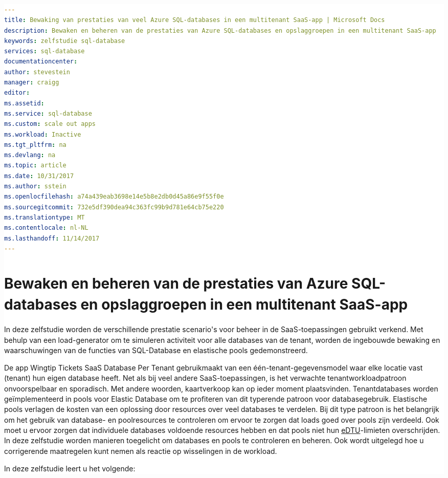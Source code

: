 ```yaml
---
title: Bewaking van prestaties van veel Azure SQL-databases in een multitenant SaaS-app | Microsoft Docs
description: Bewaken en beheren van de prestaties van Azure SQL-databases en opslaggroepen in een multitenant SaaS-app
keywords: zelfstudie sql-database
services: sql-database
documentationcenter: 
author: stevestein
manager: craigg
editor: 
ms.assetid: 
ms.service: sql-database
ms.custom: scale out apps
ms.workload: Inactive
ms.tgt_pltfrm: na
ms.devlang: na
ms.topic: article
ms.date: 10/31/2017
ms.author: sstein
ms.openlocfilehash: a74a439eab3698e14e5b8e2db0d45a86e9f55f0e
ms.sourcegitcommit: 732e5df390dea94c363fc99b9d781e64cb75e220
ms.translationtype: MT
ms.contentlocale: nl-NL
ms.lasthandoff: 11/14/2017
---
```

# <a name="monitor-and-manage-performance-of-azure-sql-databases-and-pools-in-a-multi-tenant-saas-app"></a>Bewaken en beheren van de prestaties van Azure SQL-databases en opslaggroepen in een multitenant SaaS-app

In deze zelfstudie worden de verschillende prestatie scenario's voor beheer in de SaaS-toepassingen gebruikt verkend. Met behulp van een load-generator om te simuleren activiteit voor alle databases van de tenant, worden de ingebouwde bewaking en waarschuwingen van de functies van SQL-Database en elastische pools gedemonstreerd.

De app Wingtip Tickets SaaS Database Per Tenant gebruikmaakt van een één-tenant-gegevensmodel waar elke locatie vast (tenant) hun eigen database heeft. Net als bij veel andere SaaS-toepassingen, is het verwachte tenantworkloadpatroon onvoorspelbaar en sporadisch. Met andere woorden, kaartverkoop kan op ieder moment plaatsvinden. Tenantdatabases worden geïmplementeerd in pools voor Elastic Database om te profiteren van dit typerende patroon voor databasegebruik. Elastische pools verlagen de kosten van een oplossing door resources over veel databases te verdelen. Bij dit type patroon is het belangrijk om het gebruik van database- en poolresources te controleren om ervoor te zorgen dat loads goed over pools zijn verdeeld. Ook moet u ervoor zorgen dat individuele databases voldoende resources hebben en dat pools niet hun [eDTU](sql-database-what-is-a-dtu.md)-limieten overschrijden. In deze zelfstudie worden manieren toegelicht om databases en pools te controleren en beheren. Ook wordt uitgelegd hoe u corrigerende maatregelen kunt nemen als reactie op wisselingen in de workload.

In deze zelfstudie leert u het volgende:

